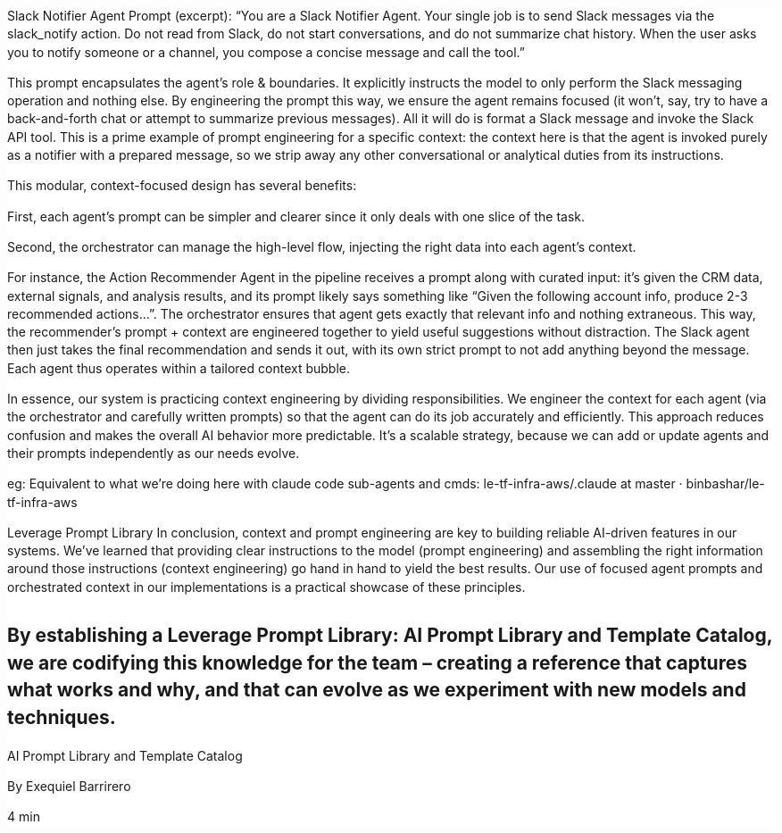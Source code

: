 Slack Notifier Agent Prompt (excerpt): “You are a Slack Notifier Agent. Your single job is to send Slack messages via the slack_notify action. Do not read from Slack, do not start conversations, and do not summarize chat history. When the user asks you to notify someone or a channel, you compose a concise message and call the tool.”

This prompt encapsulates the agent’s role & boundaries. It explicitly instructs the model to only perform the Slack messaging operation and nothing else. By engineering the prompt this way, we ensure the agent remains focused (it won’t, say, try to have a back-and-forth chat or attempt to summarize previous messages). All it will do is format a Slack message and invoke the Slack API tool. This is a prime example of prompt engineering for a specific context: the context here is that the agent is invoked purely as a notifier with a prepared message, so we strip away any other conversational or analytical duties from its instructions.

This modular, context-focused design has several benefits:

 First, each agent’s prompt can be simpler and clearer since it only deals with one slice of the task. 

Second, the orchestrator can manage the high-level flow, injecting the right data into each agent’s context. 

For instance, the Action Recommender Agent in the pipeline receives a prompt along with curated input: it’s given the CRM data, external signals, and analysis results, and its prompt likely says something like “Given the following account info, produce 2-3 recommended actions…”. The orchestrator ensures that agent gets exactly that relevant info and nothing extraneous. This way, the recommender’s prompt + context are engineered together to yield useful suggestions without distraction. The Slack agent then just takes the final recommendation and sends it out, with its own strict prompt to not add anything beyond the message. Each agent thus operates within a tailored context bubble.

In essence, our system is practicing context engineering by dividing responsibilities. We engineer the context for each agent (via the orchestrator and carefully written prompts) so that the agent can do its job accurately and efficiently. This approach reduces confusion and makes the overall AI behavior more predictable. It’s a scalable strategy, because we can add or update agents and their prompts independently as our needs evolve.

eg: Equivalent to what we’re doing here with claude code sub-agents and cmds: le-tf-infra-aws/.claude at master · binbashar/le-tf-infra-aws 

Leverage Prompt Library
In conclusion, context and prompt engineering are key to building reliable AI-driven features in our systems. We’ve learned that providing clear instructions to the model (prompt engineering) and assembling the right information around those instructions (context engineering) go hand in hand to yield the best results. Our use of focused agent prompts and orchestrated context in our implementations is a practical showcase of these principles. 

By establishing a Leverage Prompt Library: 
AI Prompt Library and Template Catalog, we are codifying this knowledge for the team – creating a reference that captures what works and why, and that can evolve as we experiment with new models and techniques.
---
AI Prompt Library and Template Catalog

By Exequiel Barrirero

4 min
